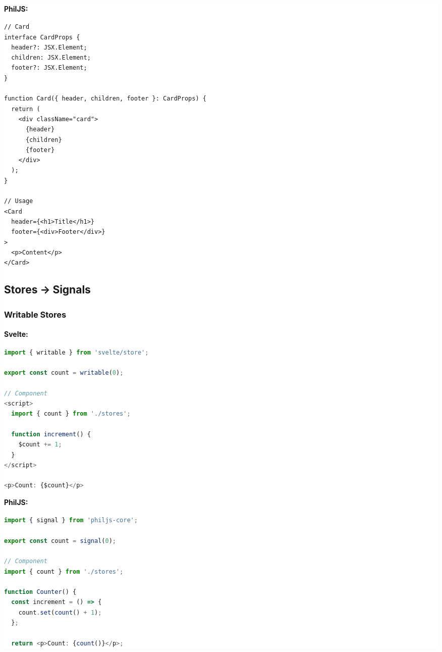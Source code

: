 **PhilJS:**
```tsx
// Card
interface CardProps {
  header?: JSX.Element;
  children: JSX.Element;
  footer?: JSX.Element;
}

function Card({ header, children, footer }: CardProps) {
  return (
    <div className="card">
      {header}
      {children}
      {footer}
    </div>
  );
}

// Usage
<Card
  header={<h1>Title</h1>}
  footer={<div>Footer</div>}
>
  <p>Content</p>
</Card>
```

## Stores → Signals

### Writable Stores

**Svelte:**
```typescript
import { writable } from 'svelte/store';

export const count = writable(0);

// Component
<script>
  import { count } from './stores';

  function increment() {
    $count += 1;
  }
</script>

<p>Count: {$count}</p>
```

**PhilJS:**
```typescript
import { signal } from 'philjs-core';

export const count = signal(0);

// Component
import { count } from './stores';

function Counter() {
  const increment = () => {
    count.set(count() + 1);
  };

  return <p>Count: {count()}</p>;
```